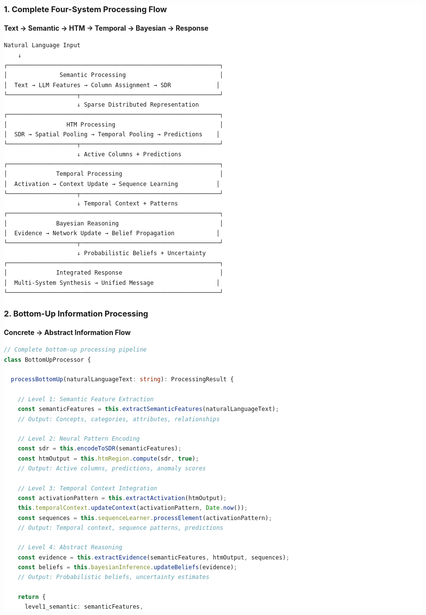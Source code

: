 ### 1. Complete Four-System Processing Flow

**Text → Semantic → HTM → Temporal → Bayesian → Response**

```
Natural Language Input
    ↓
┌─────────────────────────────────────────────────────────────┐
│               Semantic Processing                           │
│  Text → LLM Features → Column Assignment → SDR             │
└────────────────────┬────────────────────────────────────────┘
                     ↓ Sparse Distributed Representation
┌─────────────────────────────────────────────────────────────┐
│                 HTM Processing                              │
│  SDR → Spatial Pooling → Temporal Pooling → Predictions    │
└────────────────────┬────────────────────────────────────────┘
                     ↓ Active Columns + Predictions
┌─────────────────────────────────────────────────────────────┐
│              Temporal Processing                            │
│  Activation → Context Update → Sequence Learning           │
└────────────────────┬────────────────────────────────────────┘
                     ↓ Temporal Context + Patterns
┌─────────────────────────────────────────────────────────────┐
│              Bayesian Reasoning                             │
│  Evidence → Network Update → Belief Propagation            │
└────────────────────┬────────────────────────────────────────┘
                     ↓ Probabilistic Beliefs + Uncertainty
┌─────────────────────────────────────────────────────────────┐
│              Integrated Response                            │
│  Multi-System Synthesis → Unified Message                  │
└─────────────────────────────────────────────────────────────┘
```

### 2. Bottom-Up Information Processing

**Concrete → Abstract Information Flow**

```typescript
// Complete bottom-up processing pipeline
class BottomUpProcessor {
  
  processBottomUp(naturalLanguageText: string): ProcessingResult {
    
    // Level 1: Semantic Feature Extraction
    const semanticFeatures = this.extractSemanticFeatures(naturalLanguageText);
    // Output: Concepts, categories, attributes, relationships
    
    // Level 2: Neural Pattern Encoding  
    const sdr = this.encodeToSDR(semanticFeatures);
    const htmOutput = this.htmRegion.compute(sdr, true);
    // Output: Active columns, predictions, anomaly scores
    
    // Level 3: Temporal Context Integration
    const activationPattern = this.extractActivation(htmOutput);
    this.temporalContext.updateContext(activationPattern, Date.now());
    const sequences = this.sequenceLearner.processElement(activationPattern);
    // Output: Temporal context, sequence patterns, predictions
    
    // Level 4: Abstract Reasoning
    const evidence = this.extractEvidence(semanticFeatures, htmOutput, sequences);
    const beliefs = this.bayesianInference.updateBeliefs(evidence);
    // Output: Probabilistic beliefs, uncertainty estimates
    
    return {
      level1_semantic: semanticFeatures,
```